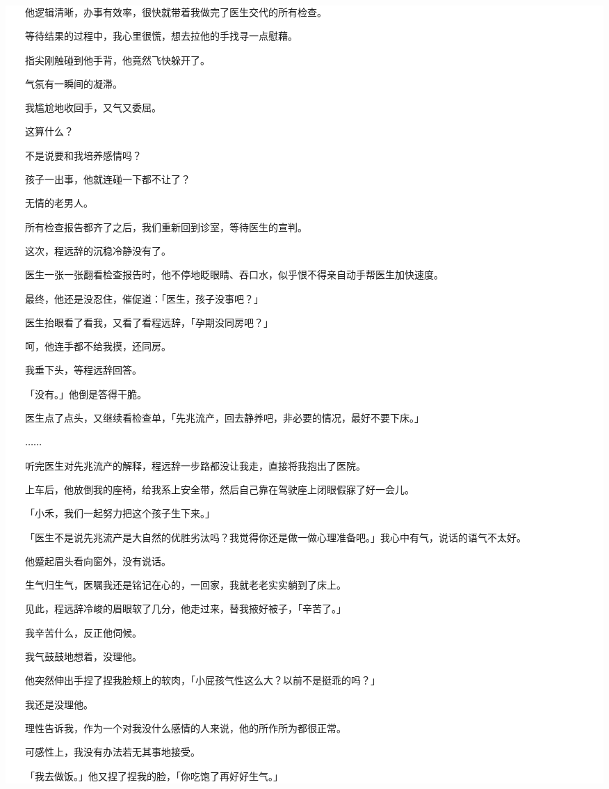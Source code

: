 &emsp;&emsp;他逻辑清晰，办事有效率，很快就带着我做完了医生交代的所有检查。  
  
&emsp;&emsp;等待结果的过程中，我心里很慌，想去拉他的手找寻一点慰藉。  
  
&emsp;&emsp;指尖刚触碰到他手背，他竟然飞快躲开了。  
  
&emsp;&emsp;气氛有一瞬间的凝滞。  
  
&emsp;&emsp;我尴尬地收回手，又气又委屈。  
  
&emsp;&emsp;这算什么？  
  
&emsp;&emsp;不是说要和我培养感情吗？  
  
&emsp;&emsp;孩子一出事，他就连碰一下都不让了？  
  
&emsp;&emsp;无情的老男人。  
  
&emsp;&emsp;所有检查报告都齐了之后，我们重新回到诊室，等待医生的宣判。  
  
&emsp;&emsp;这次，程远辞的沉稳冷静没有了。  
  
&emsp;&emsp;医生一张一张翻看检查报告时，他不停地眨眼睛、吞口水，似乎恨不得亲自动手帮医生加快速度。  
  
&emsp;&emsp;最终，他还是没忍住，催促道：「医生，孩子没事吧？」  
  
&emsp;&emsp;医生抬眼看了看我，又看了看程远辞，「孕期没同房吧？」  
  
&emsp;&emsp;呵，他连手都不给我摸，还同房。  
  
&emsp;&emsp;我垂下头，等程远辞回答。  
  
&emsp;&emsp;「没有。」他倒是答得干脆。  
  
&emsp;&emsp;医生点了点头，又继续看检查单，「先兆流产，回去静养吧，非必要的情况，最好不要下床。」  
  
&emsp;&emsp;……  
  
&emsp;&emsp;听完医生对先兆流产的解释，程远辞一步路都没让我走，直接将我抱出了医院。  
  
&emsp;&emsp;上车后，他放倒我的座椅，给我系上安全带，然后自己靠在驾驶座上闭眼假寐了好一会儿。  
  
&emsp;&emsp;「小禾，我们一起努力把这个孩子生下来。」  
  
&emsp;&emsp;「医生不是说先兆流产是大自然的优胜劣汰吗？我觉得你还是做一做心理准备吧。」我心中有气，说话的语气不太好。  
  
&emsp;&emsp;他蹙起眉头看向窗外，没有说话。  
  
&emsp;&emsp;生气归生气，医嘱我还是铭记在心的，一回家，我就老老实实躺到了床上。  
  
&emsp;&emsp;见此，程远辞冷峻的眉眼软了几分，他走过来，替我掖好被子，「辛苦了。」  
  
&emsp;&emsp;我辛苦什么，反正他伺候。  
  
&emsp;&emsp;我气鼓鼓地想着，没理他。  
  
&emsp;&emsp;他突然伸出手捏了捏我脸颊上的软肉，「小屁孩气性这么大？以前不是挺乖的吗？」  
  
&emsp;&emsp;我还是没理他。  
  
&emsp;&emsp;理性告诉我，作为一个对我没什么感情的人来说，他的所作所为都很正常。  
  
&emsp;&emsp;可感性上，我没有办法若无其事地接受。  
  
&emsp;&emsp;「我去做饭。」他又捏了捏我的脸，「你吃饱了再好好生气。」  
  